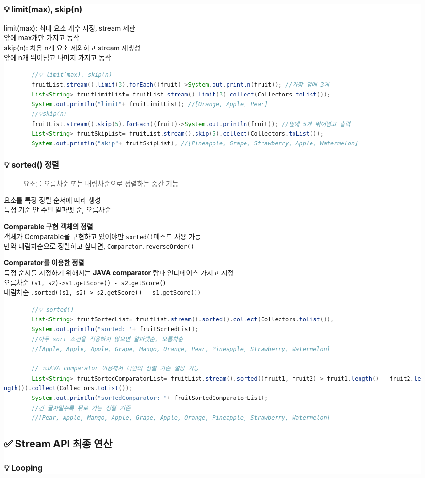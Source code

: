 ### 💡 limit(max), skip(n)

limit(max): 최대 요소 개수 지정, stream 제한 <br>
앞에 max개만 가지고 동작 <br>
skip(n): 처음 n개 요소 제외하고 stream 재생성 <br>
앞에 n개 뛰어넘고 나머지 가지고 동작 <br>

```java
        //💡 limit(max), skip(n)
        fruitList.stream().limit(3).forEach((fruit)->System.out.println(fruit)); //가장 앞에 3개
        List<String> fruitLimitList= fruitList.stream().limit(3).collect(Collectors.toList());
        System.out.println("limit"+ fruitLimitList); //[Orange, Apple, Pear]
        //💡skip(n)
        fruitList.stream().skip(5).forEach((fruit)->System.out.println(fruit)); //앞에 5개 뛰어넘고 출력
        List<String> fruitSkipList= fruitList.stream().skip(5).collect(Collectors.toList());
        System.out.println("skip"+ fruitSkipList); //[Pineapple, Grape, Strawberry, Apple, Watermelon]
```

### 💡 sorted() 정렬

> 요소를 오름차순 또는 내림차순으로 정렬하는 중간 기능 <br>

요소를 특정 정렬 순서에 따라 생성 <br>
특정 기준 안 주면 알파벳 순, 오름차순 <br>

**Comparable 구현 객체의 정렬**<br>
객체가 Comparable을 구현하고 있어야만 `sorted()`메소드 사용 가능 <br>
만약 내림차순으로 정렬하고 싶다면, `Comparator.reverseOrder()` <br>

**Comparator를 이용한 정렬**<br>
특정 순서를 지정하기 위해서는 **JAVA comparator** 람다 인터페이스 가지고 지정 <br>
오름차순 `(s1, s2)->s1.getScore() - s2.getScore()` <br>
내림차순 `.sorted((s1, s2)-> s2.getScore() - s1.getScore())`<br>

```java
        //💡 sorted()
        List<String> fruitSortedList= fruitList.stream().sorted().collect(Collectors.toList());
        System.out.println("sorted: "+ fruitSortedList);
        //아무 sort 조건을 적용하지 않으면 알파벳순, 오름차순
        //[Apple, Apple, Apple, Grape, Mango, Orange, Pear, Pineapple, Strawberry, Watermelon]

        // ⭐JAVA comparator 이용해서 나만의 정렬 기준 설정 가능
        List<String> fruitSortedComparatorList= fruitList.stream().sorted((fruit1, fruit2)-> fruit1.length() - fruit2.length()).collect(Collectors.toList());
        System.out.println("sortedComparator: "+ fruitSortedComparatorList);
        //긴 글자일수록 뒤로 가는 정렬 기준
        //[Pear, Apple, Mango, Apple, Grape, Apple, Orange, Pineapple, Strawberry, Watermelon]
```

## ✅ Stream API **최종** 연산

### 💡 Looping
